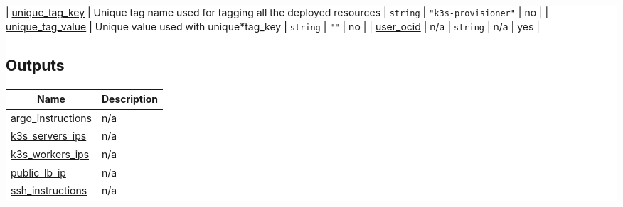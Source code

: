 | <a name="input_unique_tag_key"></a> [unique\_tag\_key](#input\_unique\_tag\_key) | Unique tag name used for tagging all the deployed resources | `string` | `"k3s-provisioner"` | no |
| <a name="input_unique_tag_value"></a> [unique\_tag\_value](#input\_unique\_tag\_value) | Unique value used with unique*tag\_key | `string` | `""` | no |
| <a name="input_user_ocid"></a> [user\_ocid](#input\_user\_ocid) | n/a | `string` | n/a | yes |

## Outputs

| Name | Description |
|------|-------------|
| <a name="output_argo_instructions"></a> [argo\_instructions](#output\_argo\_instructions) | n/a |
| <a name="output_k3s_servers_ips"></a> [k3s\_servers\_ips](#output\_k3s\_servers\_ips) | n/a |
| <a name="output_k3s_workers_ips"></a> [k3s\_workers\_ips](#output\_k3s\_workers\_ips) | n/a |
| <a name="output_public_lb_ip"></a> [public\_lb\_ip](#output\_public\_lb\_ip) | n/a |
| <a name="output_ssh_instructions"></a> [ssh\_instructions](#output\_ssh\_instructions) | n/a |
